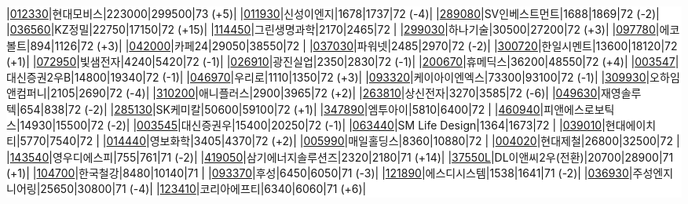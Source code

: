 |[012330](https://finance.daum.net/quotes/A012330)|현대모비스|223000|299500|73 (+5)|
|[011930](https://finance.daum.net/quotes/A011930)|신성이엔지|1678|1737|72 (-4)|
|[289080](https://finance.daum.net/quotes/A289080)|SV인베스트먼트|1688|1869|72 (-2)|
|[036560](https://finance.daum.net/quotes/A036560)|KZ정밀|22750|17150|72 (+15)|
|[114450](https://finance.daum.net/quotes/A114450)|그린생명과학|2170|2465|72 |
|[299030](https://finance.daum.net/quotes/A299030)|하나기술|30500|27200|72 (+3)|
|[097780](https://finance.daum.net/quotes/A097780)|에코볼트|894|1126|72 (+3)|
|[042000](https://finance.daum.net/quotes/A042000)|카페24|29050|38550|72 |
|[037030](https://finance.daum.net/quotes/A037030)|파워넷|2485|2970|72 (-2)|
|[300720](https://finance.daum.net/quotes/A300720)|한일시멘트|13600|18120|72 (+1)|
|[072950](https://finance.daum.net/quotes/A072950)|빛샘전자|4240|5420|72 (-1)|
|[026910](https://finance.daum.net/quotes/A026910)|광진실업|2350|2830|72 (-1)|
|[200670](https://finance.daum.net/quotes/A200670)|휴메딕스|36200|48550|72 (+4)|
|[003547](https://finance.daum.net/quotes/A003547)|대신증권2우B|14800|19340|72 (-1)|
|[046970](https://finance.daum.net/quotes/A046970)|우리로|1110|1350|72 (+3)|
|[093320](https://finance.daum.net/quotes/A093320)|케이아이엔엑스|73300|93100|72 (-1)|
|[309930](https://finance.daum.net/quotes/A309930)|오하임앤컴퍼니|2105|2690|72 (-4)|
|[310200](https://finance.daum.net/quotes/A310200)|애니플러스|2900|3965|72 (+2)|
|[263810](https://finance.daum.net/quotes/A263810)|상신전자|3270|3585|72 (-6)|
|[049630](https://finance.daum.net/quotes/A049630)|재영솔루텍|654|838|72 (-2)|
|[285130](https://finance.daum.net/quotes/A285130)|SK케미칼|50600|59100|72 (+1)|
|[347890](https://finance.daum.net/quotes/A347890)|엠투아이|5810|6400|72 |
|[460940](https://finance.daum.net/quotes/A460940)|피앤에스로보틱스|14930|15500|72 (-2)|
|[003545](https://finance.daum.net/quotes/A003545)|대신증권우|15400|20250|72 (-1)|
|[063440](https://finance.daum.net/quotes/A063440)|SM Life Design|1364|1673|72 |
|[039010](https://finance.daum.net/quotes/A039010)|현대에이치티|5770|7540|72 |
|[014440](https://finance.daum.net/quotes/A014440)|영보화학|3405|4370|72 (+2)|
|[005990](https://finance.daum.net/quotes/A005990)|매일홀딩스|8360|10880|72 |
|[004020](https://finance.daum.net/quotes/A004020)|현대제철|26800|32500|72 |
|[143540](https://finance.daum.net/quotes/A143540)|영우디에스피|755|761|71 (-2)|
|[419050](https://finance.daum.net/quotes/A419050)|삼기에너지솔루션즈|2320|2180|71 (+14)|
|[37550L](https://finance.daum.net/quotes/A37550L)|DL이앤씨2우(전환)|20700|28900|71 (+1)|
|[104700](https://finance.daum.net/quotes/A104700)|한국철강|8480|10140|71 |
|[093370](https://finance.daum.net/quotes/A093370)|후성|6450|6050|71 (-3)|
|[121890](https://finance.daum.net/quotes/A121890)|에스디시스템|1538|1641|71 (-2)|
|[036930](https://finance.daum.net/quotes/A036930)|주성엔지니어링|25650|30800|71 (-4)|
|[123410](https://finance.daum.net/quotes/A123410)|코리아에프티|6340|6060|71 (+6)|
